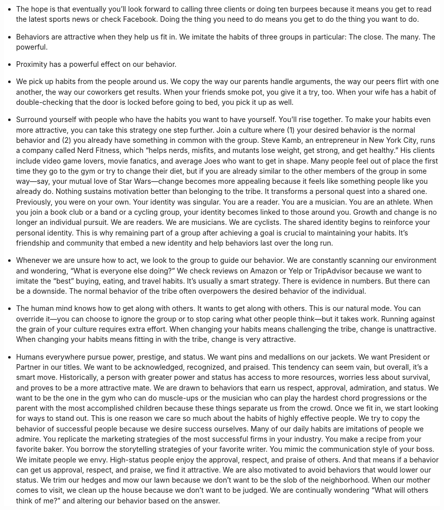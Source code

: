 - The hope is that eventually you’ll look forward to calling three clients or doing ten burpees because it means you get to read the latest sports news or check Facebook. Doing the thing you need to do means you get to do the thing you want to do.

- Behaviors are attractive when they help us fit in. We imitate the habits of three groups in particular: The close. The many. The powerful.

- Proximity has a powerful effect on our behavior.

- We pick up habits from the people around us. We copy the way our parents handle arguments, the way our peers flirt with one another, the way our coworkers get results. When your friends smoke pot, you give it a try, too. When your wife has a habit of double-checking that the door is locked before going to bed, you pick it up as well.

- Surround yourself with people who have the habits you want to have yourself. You’ll rise together. To make your habits even more attractive, you can take this strategy one step further. Join a culture where (1) your desired behavior is the normal behavior and (2) you already have something in common with the group. Steve Kamb, an entrepreneur in New York City, runs a company called Nerd Fitness, which “helps nerds, misfits, and mutants lose weight, get strong, and get healthy.” His clients include video game lovers, movie fanatics, and average Joes who want to get in shape. Many people feel out of place the first time they go to the gym or try to change their diet, but if you are already similar to the other members of the group in some way—say, your mutual love of Star Wars—change becomes more appealing because it feels like something people like you already do. Nothing sustains motivation better than belonging to the tribe. It transforms a personal quest into a shared one. Previously, you were on your own. Your identity was singular. You are a reader. You are a musician. You are an athlete. When you join a book club or a band or a cycling group, your identity becomes linked to those around you. Growth and change is no longer an individual pursuit. We are readers. We are musicians. We are cyclists. The shared identity begins to reinforce your personal identity. This is why remaining part of a group after achieving a goal is crucial to maintaining your habits. It’s friendship and community that embed a new identity and help behaviors last over the long run.

- Whenever we are unsure how to act, we look to the group to guide our behavior. We are constantly scanning our environment and wondering, “What is everyone else doing?” We check reviews on Amazon or Yelp or TripAdvisor because we want to imitate the “best” buying, eating, and travel habits. It’s usually a smart strategy. There is evidence in numbers. But there can be a downside. The normal behavior of the tribe often overpowers the desired behavior of the individual.

- The human mind knows how to get along with others. It wants to get along with others. This is our natural mode. You can override it—you can choose to ignore the group or to stop caring what other people think—but it takes work. Running against the grain of your culture requires extra effort. When changing your habits means challenging the tribe, change is unattractive. When changing your habits means fitting in with the tribe, change is very attractive.

- Humans everywhere pursue power, prestige, and status. We want pins and medallions on our jackets. We want President or Partner in our titles. We want to be acknowledged, recognized, and praised. This tendency can seem vain, but overall, it’s a smart move. Historically, a person with greater power and status has access to more resources, worries less about survival, and proves to be a more attractive mate. We are drawn to behaviors that earn us respect, approval, admiration, and status. We want to be the one in the gym who can do muscle-ups or the musician who can play the hardest chord progressions or the parent with the most accomplished children because these things separate us from the crowd. Once we fit in, we start looking for ways to stand out. This is one reason we care so much about the habits of highly effective people. We try to copy the behavior of successful people because we desire success ourselves. Many of our daily habits are imitations of people we admire. You replicate the marketing strategies of the most successful firms in your industry. You make a recipe from your favorite baker. You borrow the storytelling strategies of your favorite writer. You mimic the communication style of your boss. We imitate people we envy. High-status people enjoy the approval, respect, and praise of others. And that means if a behavior can get us approval, respect, and praise, we find it attractive. We are also motivated to avoid behaviors that would lower our status. We trim our hedges and mow our lawn because we don’t want to be the slob of the neighborhood. When our mother comes to visit, we clean up the house because we don’t want to be judged. We are continually wondering “What will others think of me?” and altering our behavior based on the answer.
